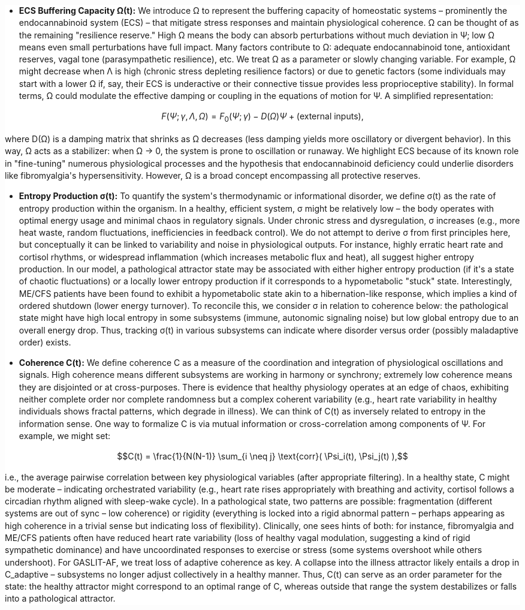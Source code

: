 - **ECS Buffering Capacity Ω(t):** We introduce Ω to represent the buffering capacity of homeostatic systems – prominently the endocannabinoid system (ECS) – that mitigate stress responses and maintain physiological coherence. Ω can be thought of as the remaining "resilience reserve." High Ω means the body can absorb perturbations without much deviation in Ψ; low Ω means even small perturbations have full impact. Many factors contribute to Ω: adequate endocannabinoid tone, antioxidant reserves, vagal tone (parasympathetic resilience), etc. We treat Ω as a parameter or slowly changing variable. For example, Ω might decrease when Λ is high (chronic stress depleting resilience factors) or due to genetic factors (some individuals may start with a lower Ω if, say, their ECS is underactive or their connective tissue provides less proprioceptive stability). In formal terms, Ω could modulate the effective damping or coupling in the equations of motion for Ψ. A simplified representation:

$$F(\Psi; \gamma, \Lambda, \Omega) = F_0(\Psi; \gamma) - D(\Omega)\Psi + \text{(external inputs)},$$

where D(Ω) is a damping matrix that shrinks as Ω decreases (less damping yields more oscillatory or divergent behavior). In this way, Ω acts as a stabilizer: when Ω → 0, the system is prone to oscillation or runaway. We highlight ECS because of its known role in "fine-tuning" numerous physiological processes and the hypothesis that endocannabinoid deficiency could underlie disorders like fibromyalgia's hypersensitivity. However, Ω is a broad concept encompassing all protective reserves.

- **Entropy Production σ(t):** To quantify the system's thermodynamic or informational disorder, we define σ(t) as the rate of entropy production within the organism. In a healthy, efficient system, σ might be relatively low – the body operates with optimal energy usage and minimal chaos in regulatory signals. Under chronic stress and dysregulation, σ increases (e.g., more heat waste, random fluctuations, inefficiencies in feedback control). We do not attempt to derive σ from first principles here, but conceptually it can be linked to variability and noise in physiological outputs. For instance, highly erratic heart rate and cortisol rhythms, or widespread inflammation (which increases metabolic flux and heat), all suggest higher entropy production. In our model, a pathological attractor state may be associated with either higher entropy production (if it's a state of chaotic fluctuations) or a locally lower entropy production if it corresponds to a hypometabolic "stuck" state. Interestingly, ME/CFS patients have been found to exhibit a hypometabolic state akin to a hibernation-like response, which implies a kind of ordered shutdown (lower energy turnover). To reconcile this, we consider σ in relation to coherence below: the pathological state might have high local entropy in some subsystems (immune, autonomic signaling noise) but low global entropy due to an overall energy drop. Thus, tracking σ(t) in various subsystems can indicate where disorder versus order (possibly maladaptive order) exists.

- **Coherence C(t):** We define coherence C as a measure of the coordination and integration of physiological oscillations and signals. High coherence means different subsystems are working in harmony or synchrony; extremely low coherence means they are disjointed or at cross-purposes. There is evidence that healthy physiology operates at an edge of chaos, exhibiting neither complete order nor complete randomness but a complex coherent variability (e.g., heart rate variability in healthy individuals shows fractal patterns, which degrade in illness). We can think of C(t) as inversely related to entropy in the information sense. One way to formalize C is via mutual information or cross-correlation among components of Ψ. For example, we might set:

$$C(t) = \frac{1}{N(N-1)} \sum_{i \neq j} \text{corr}( \Psi_i(t), \Psi_j(t) ),$$

i.e., the average pairwise correlation between key physiological variables (after appropriate filtering). In a healthy state, C might be moderate – indicating orchestrated variability (e.g., heart rate rises appropriately with breathing and activity, cortisol follows a circadian rhythm aligned with sleep-wake cycle). In a pathological state, two patterns are possible: fragmentation (different systems are out of sync – low coherence) or rigidity (everything is locked into a rigid abnormal pattern – perhaps appearing as high coherence in a trivial sense but indicating loss of flexibility). Clinically, one sees hints of both: for instance, fibromyalgia and ME/CFS patients often have reduced heart rate variability (loss of healthy vagal modulation, suggesting a kind of rigid sympathetic dominance) and have uncoordinated responses to exercise or stress (some systems overshoot while others undershoot). For GASLIT-AF, we treat loss of adaptive coherence as key. A collapse into the illness attractor likely entails a drop in C_adaptive – subsystems no longer adjust collectively in a healthy manner. Thus, C(t) can serve as an order parameter for the state: the healthy attractor might correspond to an optimal range of C, whereas outside that range the system destabilizes or falls into a pathological attractor.
